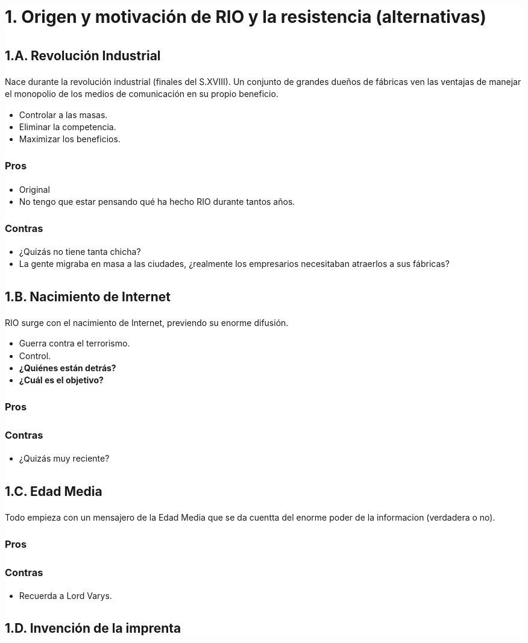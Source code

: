 # 1. Origen y motivación de RIO y la resistencia (alternativas)

## 1.A. Revolución Industrial

Nace durante la revolución industrial (finales del S.XVIII). Un conjunto de grandes dueños de fábricas ven las ventajas de manejar el monopolio de los medios de comunicación en su propio beneficio.

- Controlar a las masas.
- Eliminar la competencia.
- Maximizar los beneficios.

### Pros

- Original
- No tengo que estar pensando qué ha hecho RIO durante tantos años.

### Contras

- ¿Quizás no tiene tanta chicha?
- La gente migraba en masa a las ciudades, ¿realmente los empresarios necesitaban atraerlos a sus fábricas?

## 1.B. Nacimiento de Internet

RIO surge con el nacimiento de Internet, previendo su enorme difusión.

- Guerra contra el terrorismo.
- Control.
- **¿Quiénes están detrás?**
- **¿Cuál es el objetivo?**

### Pros

### Contras

- ¿Quizás muy reciente?

## 1.C. Edad Media

Todo empieza con un mensajero de la Edad Media que se da cuentta del enorme poder de la informacion (verdadera o no).

### Pros

### Contras

- Recuerda a Lord Varys.

## 1.D. Invención de la imprenta
